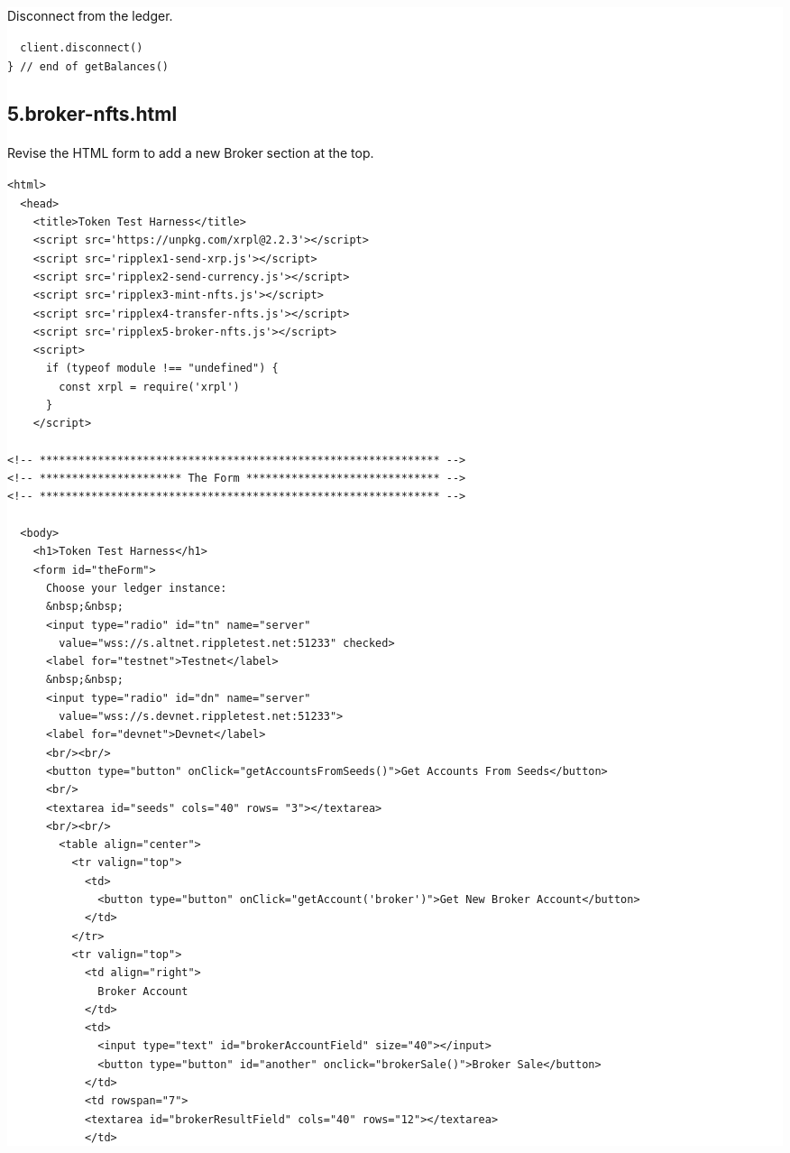 Disconnect from the ledger.

```
  client.disconnect()
} // end of getBalances()
```
## 5.broker-nfts.html

Revise the HTML form to add a new Broker section at the top.

```
<html>
  <head>
    <title>Token Test Harness</title>
    <script src='https://unpkg.com/xrpl@2.2.3'></script>
    <script src='ripplex1-send-xrp.js'></script>
    <script src='ripplex2-send-currency.js'></script>
    <script src='ripplex3-mint-nfts.js'></script>
    <script src='ripplex4-transfer-nfts.js'></script>
    <script src='ripplex5-broker-nfts.js'></script>
    <script>
      if (typeof module !== "undefined") {
        const xrpl = require('xrpl')
      }
    </script>

<!-- ************************************************************** -->
<!-- ********************** The Form ****************************** -->
<!-- ************************************************************** -->

  <body>
    <h1>Token Test Harness</h1>
    <form id="theForm">
      Choose your ledger instance:  
      &nbsp;&nbsp;
      <input type="radio" id="tn" name="server"
        value="wss://s.altnet.rippletest.net:51233" checked>
      <label for="testnet">Testnet</label>
      &nbsp;&nbsp;
      <input type="radio" id="dn" name="server"
        value="wss://s.devnet.rippletest.net:51233">
      <label for="devnet">Devnet</label>
      <br/><br/>
      <button type="button" onClick="getAccountsFromSeeds()">Get Accounts From Seeds</button>
      <br/>
      <textarea id="seeds" cols="40" rows= "3"></textarea>
      <br/><br/>
		<table align="center">
		  <tr valign="top">
		    <td>
		      <button type="button" onClick="getAccount('broker')">Get New Broker Account</button>
		    </td>
		  </tr>
		  <tr valign="top">
			<td align="right">
			  Broker Account
			</td>
			<td>
			  <input type="text" id="brokerAccountField" size="40"></input>
			  <button type="button" id="another" onclick="brokerSale()">Broker Sale</button>
			</td>
			<td rowspan="7">
		    <textarea id="brokerResultField" cols="40" rows="12"></textarea>
		    </td>
```